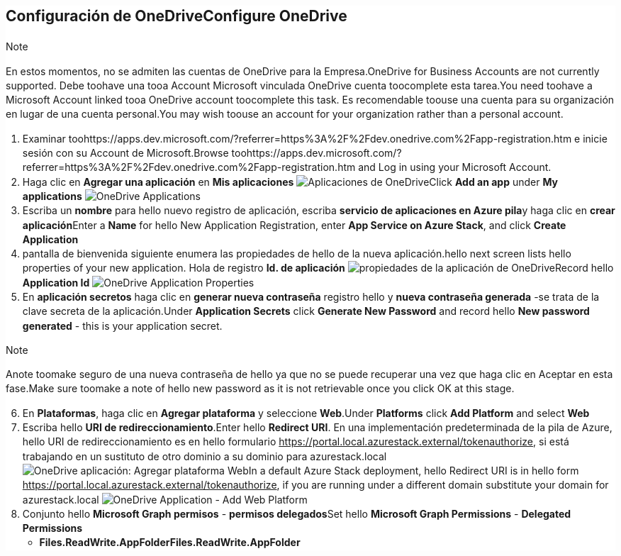 ## <a name="configure-onedrive"></a><span data-ttu-id="a856c-158">Configuración de OneDrive</span><span class="sxs-lookup"><span data-stu-id="a856c-158">Configure OneDrive</span></span>

> [!NOTE]
> <span data-ttu-id="a856c-159">En estos momentos, no se admiten las cuentas de OneDrive para la Empresa.</span><span class="sxs-lookup"><span data-stu-id="a856c-159">OneDrive for Business Accounts are not currently supported.</span></span>  <span data-ttu-id="a856c-160">Debe toohave una tooa Account Microsoft vinculada OneDrive cuenta toocomplete esta tarea.</span><span class="sxs-lookup"><span data-stu-id="a856c-160">You need toohave a Microsoft Account linked tooa OneDrive account toocomplete this task.</span></span>  <span data-ttu-id="a856c-161">Es recomendable toouse una cuenta para su organización en lugar de una cuenta personal.</span><span class="sxs-lookup"><span data-stu-id="a856c-161">You may wish toouse an account for your organization rather than a personal account.</span></span>

1. <span data-ttu-id="a856c-162">Examinar toohttps://apps.dev.microsoft.com/?referrer=https%3A%2F%2Fdev.onedrive.com%2Fapp-registration.htm e inicie sesión con su Account de Microsoft.</span><span class="sxs-lookup"><span data-stu-id="a856c-162">Browse toohttps://apps.dev.microsoft.com/?referrer=https%3A%2F%2Fdev.onedrive.com%2Fapp-registration.htm and Log in using your Microsoft Account.</span></span>
2. <span data-ttu-id="a856c-163">Haga clic en **Agregar una aplicación** en **Mis aplicaciones**
![Aplicaciones de OneDrive][10]</span><span class="sxs-lookup"><span data-stu-id="a856c-163">Click **Add an app** under **My applications**
![OneDrive Applications][10]</span></span>
3. <span data-ttu-id="a856c-164">Escriba un **nombre** para hello nuevo registro de aplicación, escriba **servicio de aplicaciones en Azure pila**y haga clic en **crear aplicación**</span><span class="sxs-lookup"><span data-stu-id="a856c-164">Enter a **Name** for hello New Application Registration, enter **App Service on Azure Stack**, and click **Create Application**</span></span>
4. <span data-ttu-id="a856c-165">pantalla de bienvenida siguiente enumera las propiedades de hello de la nueva aplicación.</span><span class="sxs-lookup"><span data-stu-id="a856c-165">hello next screen lists hello properties of your new application.</span></span> <span data-ttu-id="a856c-166">Hola de registro **Id. de aplicación**
![propiedades de la aplicación de OneDrive][11]</span><span class="sxs-lookup"><span data-stu-id="a856c-166">Record hello **Application Id**
![OneDrive Application Properties][11]</span></span>
5. <span data-ttu-id="a856c-167">En **aplicación secretos** haga clic en **generar nueva contraseña** registro hello y **nueva contraseña generada** -se trata de la clave secreta de la aplicación.</span><span class="sxs-lookup"><span data-stu-id="a856c-167">Under **Application Secrets** click **Generate New Password** and record hello **New password generated** - this is your application secret.</span></span>
> [!NOTE]
> <span data-ttu-id="a856c-168">Anote toomake seguro de una nueva contraseña de hello ya que no se puede recuperar una vez que haga clic en Aceptar en esta fase.</span><span class="sxs-lookup"><span data-stu-id="a856c-168">Make sure toomake a note of hello new password as it is not retrievable once you click OK at this stage.</span></span>
6. <span data-ttu-id="a856c-169">En **Plataformas**, haga clic en **Agregar plataforma** y seleccione **Web**.</span><span class="sxs-lookup"><span data-stu-id="a856c-169">Under **Platforms** click **Add Platform** and select **Web**</span></span>
7. <span data-ttu-id="a856c-170">Escriba hello **URI de redireccionamiento**.</span><span class="sxs-lookup"><span data-stu-id="a856c-170">Enter hello **Redirect URI**.</span></span>  <span data-ttu-id="a856c-171">En una implementación predeterminada de la pila de Azure, hello URI de redireccionamiento es en hello formulario https://portal.local.azurestack.external/tokenauthorize, si está trabajando en un sustituto de otro dominio a su dominio para azurestack.local ![OneDrive aplicación: Agregar plataforma Web][12]</span><span class="sxs-lookup"><span data-stu-id="a856c-171">In a default Azure Stack deployment, hello Redirect URI is in hello form https://portal.local.azurestack.external/tokenauthorize, if you are running under a different domain substitute your domain for azurestack.local ![OneDrive Application - Add Web Platform][12]</span></span>
8. <span data-ttu-id="a856c-172">Conjunto hello **Microsoft Graph permisos** - **permisos delegados**</span><span class="sxs-lookup"><span data-stu-id="a856c-172">Set hello **Microsoft Graph Permissions** - **Delegated Permissions**</span></span>
    - <span data-ttu-id="a856c-173">**Files.ReadWrite.AppFolder**</span><span class="sxs-lookup"><span data-stu-id="a856c-173">**Files.ReadWrite.AppFolder**</span></span>

[1]: ./media/azure-stack-app-service-configure-deployment-sources/App-service-provider-admin.png
[2]: ./media/azure-stack-app-service-configure-deployment-sources/App-service-provider-admin-source-control-configuration.png
[3]: ./media/azure-stack-app-service-configure-deployment-sources/App-service-provider-admin-github-developer-applications.png
[4]: ./media/azure-stack-app-service-configure-deployment-sources/App-service-provider-admin-github-register-a-new-oauth-application-populated.png
[5]: ./media/azure-stack-app-service-configure-deployment-sources/App-service-provider-admin-github-register-a-new-oauth-application-complete.png
[6]: ./media/azure-stack-app-service-configure-deployment-sources/App-service-provider-admin-roles-management-server-repair-all.png
[7]: ./media/azure-stack-app-service-configure-deployment-sources/App-service-provider-admin-bitbucket-dashboard.png
[8]: ./media/azure-stack-app-service-configure-deployment-sources/App-service-provider-admin-bitbucket-access-management-add-oauth-consumer.png
[9]: ./media/azure-stack-app-service-configure-deployment-sources/App-service-provider-admin-bitbucket-access-management-add-oauth-consumer-complete.png
[10]: ./media/azure-stack-app-service-configure-deployment-sources/App-service-provider-admin-Onedrive-applications.png
[11]: ./media/azure-stack-app-service-configure-deployment-sources/App-service-provider-admin-Onedrive-application-registration.png
[12]: ./media/azure-stack-app-service-configure-deployment-sources/App-service-provider-admin-Onedrive-application-platform.png
[13]: ./media/azure-stack-app-service-configure-deployment-sources/App-service-provider-admin-Onedrive-application-graph-permissions.png
[14]: ./media/azure-stack-app-service-configure-deployment-sources/App-service-provider-admin-Dropbox-applications.png
[15]: ./media/azure-stack-app-service-configure-deployment-sources/App-service-provider-admin-Dropbox-application-registration.png
[16]: ./media/azure-stack-app-service-configure-deployment-sources/App-service-provider-admin-Dropbox-application-configuration.png